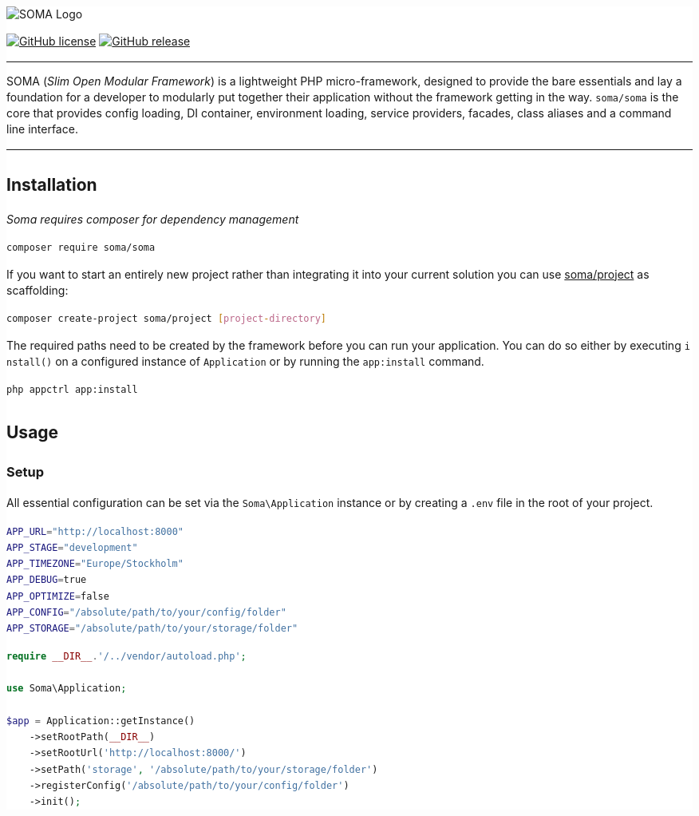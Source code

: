 ![SOMA Logo](https://raw.githubusercontent.com/soma-php/resources/master/logo-256.png)

[![GitHub license](https://img.shields.io/github/license/soma-php/soma.svg)](https://github.com/soma-php/soma/blob/master/LICENSE)
[![GitHub release](https://img.shields.io/github/release/soma-php/soma.svg)](https://github.com/soma-php/soma/releases/)
___

SOMA (*Slim Open Modular Framework*) is a lightweight PHP micro-framework, designed to provide the bare essentials and lay a foundation for a developer to modularly put together their application without the framework getting in the way. `soma/soma` is the core that provides config loading, DI container, environment loading, service providers, facades, class aliases and a command line interface.
___

## Installation

*Soma requires composer for dependency management*

```sh
composer require soma/soma
```

If you want to start an entirely new project rather than integrating it into your current solution you can use [soma/project](https://github.com/soma-php/project) as scaffolding:

```sh
composer create-project soma/project [project-directory]
```

The required paths need to be created by the framework before you can run your application. You can do so either by executing `install()` on a configured instance of `Application` or by running the `app:install` command.

```sh
php appctrl app:install
```

## Usage

### Setup

All essential configuration can be set via the `Soma\Application` instance or by creating a `.env` file in the root of your project.

```sh
APP_URL="http://localhost:8000"
APP_STAGE="development"
APP_TIMEZONE="Europe/Stockholm"
APP_DEBUG=true
APP_OPTIMIZE=false
APP_CONFIG="/absolute/path/to/your/config/folder"
APP_STORAGE="/absolute/path/to/your/storage/folder"
```

```php
require __DIR__.'/../vendor/autoload.php';

use Soma\Application;

$app = Application::getInstance()
    ->setRootPath(__DIR__)
    ->setRootUrl('http://localhost:8000/')
    ->setPath('storage', '/absolute/path/to/your/storage/folder')
    ->registerConfig('/absolute/path/to/your/config/folder')
    ->init();
```
